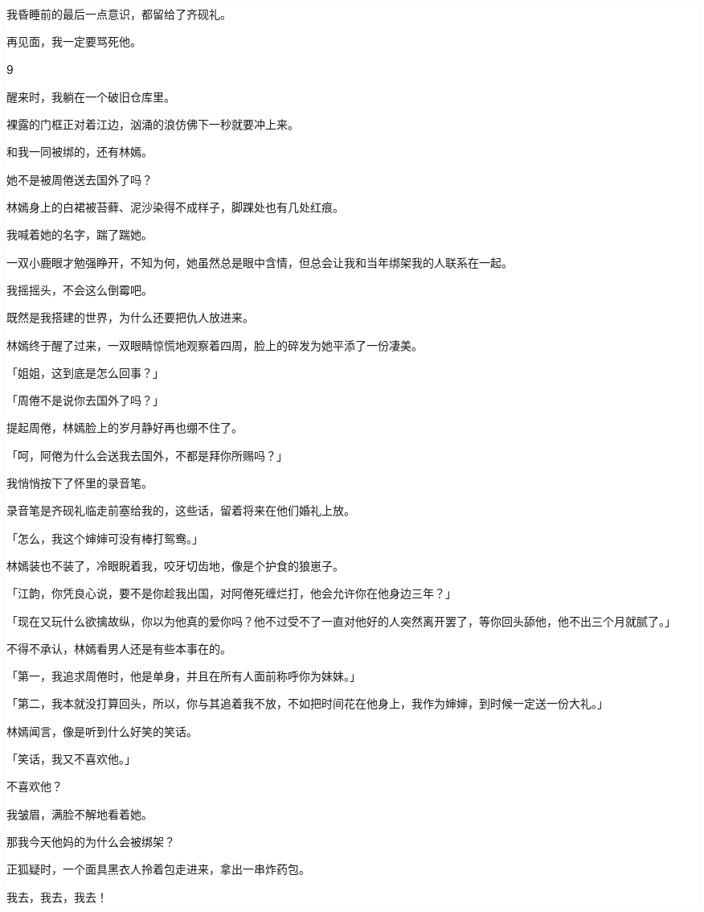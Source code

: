 我昏睡前的最后一点意识，都留给了齐砚礼。

再见面，我一定要骂死他。

9

醒来时，我躺在一个破旧仓库里。

裸露的门框正对着江边，汹涌的浪仿佛下一秒就要冲上来。

和我一同被绑的，还有林嫣。

她不是被周倦送去国外了吗？

林嫣身上的白裙被苔藓、泥沙染得不成样子，脚踝处也有几处红痕。

我喊着她的名字，踹了踹她。

一双小鹿眼才勉强睁开，不知为何，她虽然总是眼中含情，但总会让我和当年绑架我的人联系在一起。

我摇摇头，不会这么倒霉吧。

既然是我搭建的世界，为什么还要把仇人放进来。

林嫣终于醒了过来，一双眼睛惊慌地观察着四周，脸上的碎发为她平添了一份凄美。

「姐姐，这到底是怎么回事？」

「周倦不是说你去国外了吗？」

提起周倦，林嫣脸上的岁月静好再也绷不住了。

「呵，阿倦为什么会送我去国外，不都是拜你所赐吗？」

我悄悄按下了怀里的录音笔。

录音笔是齐砚礼临走前塞给我的，这些话，留着将来在他们婚礼上放。

「怎么，我这个婶婶可没有棒打鸳鸯。」

林嫣装也不装了，冷眼睨着我，咬牙切齿地，像是个护食的狼崽子。

「江韵，你凭良心说，要不是你趁我出国，对阿倦死缠烂打，他会允许你在他身边三年？」

「现在又玩什么欲擒故纵，你以为他真的爱你吗？他不过受不了一直对他好的人突然离开罢了，等你回头舔他，他不出三个月就腻了。」

不得不承认，林嫣看男人还是有些本事在的。

「第一，我追求周倦时，他是单身，并且在所有人面前称呼你为妹妹。」

「第二，我本就没打算回头，所以，你与其追着我不放，不如把时间花在他身上，我作为婶婶，到时候一定送一份大礼。」

林嫣闻言，像是听到什么好笑的笑话。

「笑话，我又不喜欢他。」

不喜欢他？

我皱眉，满脸不解地看着她。

那我今天他妈的为什么会被绑架？

正狐疑时，一个面具黑衣人拎着包走进来，拿出一串炸药包。

我去，我去，我去！
